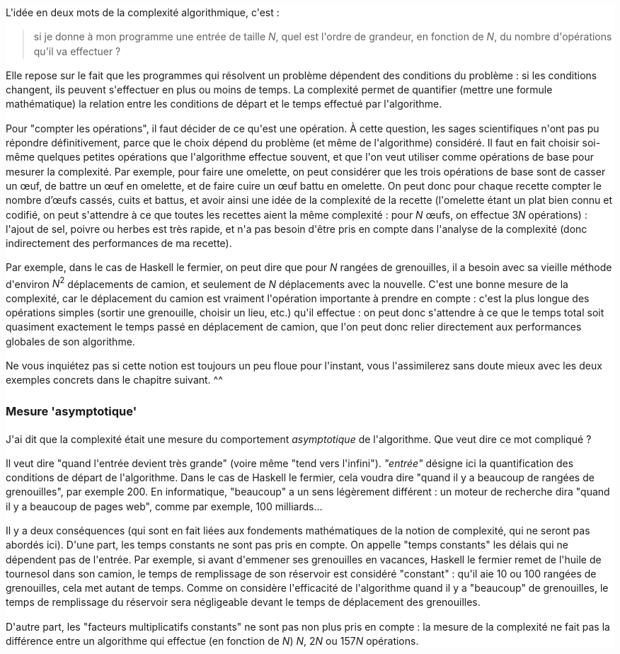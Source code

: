 L'idée en deux mots de la complexité algorithmique, c'est : 
>si je donne à mon programme une entrée de taille $N$, quel est l'ordre de grandeur, en fonction de $N$, du nombre d'opérations qu'il va effectuer ?

Elle repose sur le fait que les programmes qui résolvent un problème dépendent des conditions du problème : si les conditions changent, ils peuvent s'effectuer en plus ou moins de temps. La complexité permet de quantifier (mettre une formule mathématique) la relation entre les conditions de départ et le temps effectué par l'algorithme. 

Pour "compter les opérations", il faut décider de ce qu'est une opération. À cette question, les sages scientifiques n'ont pas pu répondre définitivement, parce que le choix dépend du problème (et même de l'algorithme) considéré. Il faut en fait choisir soi-même quelques petites opérations que l'algorithme effectue souvent, et que l'on veut utiliser comme opérations de base pour mesurer la complexité. Par exemple, pour faire une omelette, on peut considérer que les trois opérations de base sont de casser un œuf, de battre un œuf en omelette, et de faire cuire un œuf battu en omelette. On peut donc pour chaque recette compter le nombre d’œufs cassés, cuits et battus, et avoir ainsi une idée de la complexité de la recette (l'omelette étant un plat bien connu et codifié, on peut s'attendre à ce que toutes les recettes aient la même complexité : pour $N$ œufs, on effectue $3N$ opérations) : l'ajout de sel, poivre ou herbes est très rapide, et n'a pas besoin d'être pris en compte dans l'analyse de la complexité (donc indirectement des performances de ma recette). 

Par exemple, dans le cas de Haskell le fermier, on peut dire que pour $N$ rangées de grenouilles, il a besoin avec sa vieille méthode d'environ $N^2$ déplacements de camion, et seulement de $N$ déplacements avec la nouvelle. C'est une bonne mesure de la complexité, car le déplacement du camion est vraiment l'opération importante à prendre en compte : c'est la plus longue des opérations simples (sortir une grenouille, choisir un lieu, etc.) qu'il effectue : on peut donc s'attendre à ce que le temps total soit quasiment exactement le temps passé en déplacement de camion, que l'on peut donc relier directement aux performances globales de son algorithme.

Ne vous inquiétez pas si cette notion est toujours un peu floue pour l'instant, vous l'assimilerez sans doute mieux avec les deux exemples concrets dans le chapitre suivant. ^^
​		    

### Mesure 'asymptotique'
J'ai dit que la complexité était une mesure du comportement *asymptotique* de l'algorithme. Que veut dire ce mot compliqué ? 

Il veut dire "quand l'entrée devient très grande" (voire même "tend vers l'infini"). *"entrée"* désigne ici la quantification des conditions de départ de l'algorithme. Dans le cas de Haskell le fermier, cela voudra dire "quand il y a beaucoup de rangées de grenouilles", par exemple 200.  En informatique, "beaucoup" a un sens légèrement différent : un moteur de recherche dira "quand il y a beaucoup de pages web", comme par exemple, 100 milliards... 

Il y a deux conséquences (qui sont en fait liées aux fondements mathématiques de la notion de complexité, qui ne seront pas abordés ici). D'une part, les temps constants ne sont pas pris en compte. On appelle "temps constants" les délais qui ne dépendent pas de l'entrée. Par exemple, si avant d'emmener ses grenouilles en vacances, Haskell le fermier remet de l'huile de tournesol dans son camion, le temps de remplissage de son réservoir est considéré "constant" : qu'il aie 10 ou 100 rangées de grenouilles, cela met autant de temps. Comme on considère l'efficacité de l'algorithme quand il y a "beaucoup" de grenouilles, le temps de remplissage du réservoir sera négligeable devant le temps de déplacement des grenouilles. 

D'autre part, les "facteurs multiplicatifs constants" ne sont pas non plus pris en compte : la mesure de la complexité ne fait pas la différence entre un algorithme qui effectue (en fonction de $N$) $N$, $2N$ ou $157N$ opérations. 
